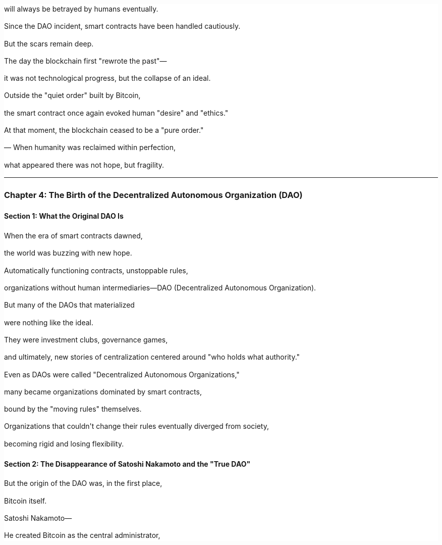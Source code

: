 will always be betrayed by humans eventually.

Since the DAO incident, smart contracts have been handled cautiously.

But the scars remain deep.

The day the blockchain first "rewrote the past"—

it was not technological progress, but the collapse of an ideal.

Outside the "quiet order" built by Bitcoin,

the smart contract once again evoked human "desire" and "ethics."

At that moment, the blockchain ceased to be a "pure order."

— When humanity was reclaimed within perfection,

what appeared there was not hope, but fragility.

---

### **Chapter 4: The Birth of the Decentralized Autonomous Organization (DAO)**

#### **Section 1: What the Original DAO Is**

When the era of smart contracts dawned,

the world was buzzing with new hope.

Automatically functioning contracts, unstoppable rules,

organizations without human intermediaries—DAO (Decentralized Autonomous Organization).

But many of the DAOs that materialized

were nothing like the ideal.

They were investment clubs, governance games,

and ultimately, new stories of centralization centered around "who holds what authority."

Even as DAOs were called "Decentralized Autonomous Organizations,"

many became organizations dominated by smart contracts,

bound by the "moving rules" themselves.

Organizations that couldn't change their rules eventually diverged from society,

becoming rigid and losing flexibility.

#### **Section 2: The Disappearance of Satoshi Nakamoto and the "True DAO"**

But the origin of the DAO was, in the first place,

Bitcoin itself.

Satoshi Nakamoto—

He created Bitcoin as the central administrator,
